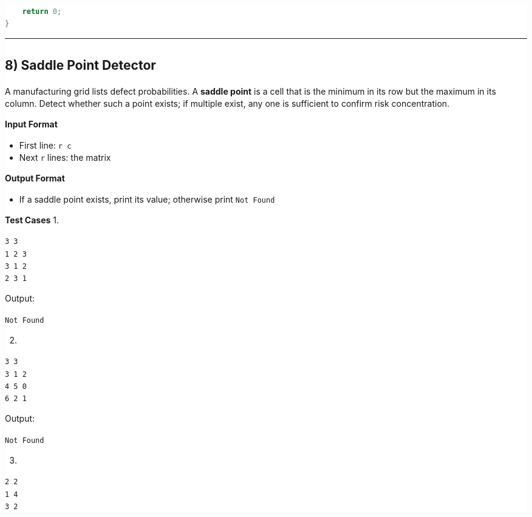 ```c
    return 0;
}
```

---

## 8) Saddle Point Detector

A manufacturing grid lists defect probabilities. A **saddle point** is a cell that is the minimum in its row but the maximum in its column. Detect whether such a point exists; if multiple exist, any one is sufficient to confirm risk concentration.

**Input Format**

* First line: `r c`
* Next `r` lines: the matrix

**Output Format**

* If a saddle point exists, print its value; otherwise print `Not Found`

**Test Cases**
1.

```
3 3
1 2 3
3 1 2
2 3 1
```

Output:

```
Not Found
```

2.

```
3 3
3 1 2
4 5 0
6 2 1
```

Output:

```
Not Found
```

3.

```
2 2
1 4
3 2
```
